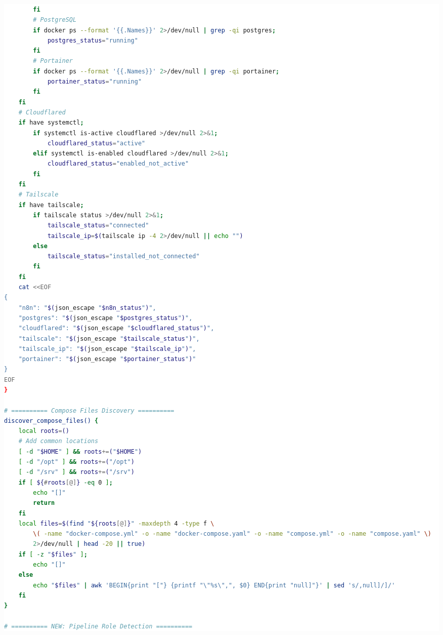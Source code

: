 ```bash
        fi
        # PostgreSQL
        if docker ps --format '{{.Names}}' 2>/dev/null | grep -qi postgres;
            postgres_status="running"
        fi
        # Portainer
        if docker ps --format '{{.Names}}' 2>/dev/null | grep -qi portainer;
            portainer_status="running"
        fi
    fi
    # Cloudflared
    if have systemctl;
        if systemctl is-active cloudflared >/dev/null 2>&1;
            cloudflared_status="active"
        elif systemctl is-enabled cloudflared >/dev/null 2>&1;
            cloudflared_status="enabled_not_active"
        fi
    fi
    # Tailscale
    if have tailscale;
        if tailscale status >/dev/null 2>&1;
            tailscale_status="connected"
            tailscale_ip=$(tailscale ip -4 2>/dev/null || echo "")
        else
            tailscale_status="installed_not_connected"
        fi
    fi
    cat <<EOF
{
    "n8n": "$(json_escape "$n8n_status")",
    "postgres": "$(json_escape "$postgres_status")",
    "cloudflared": "$(json_escape "$cloudflared_status")",
    "tailscale": "$(json_escape "$tailscale_status")",
    "tailscale_ip": "$(json_escape "$tailscale_ip")",
    "portainer": "$(json_escape "$portainer_status")"
}
EOF
}

# ========== Compose Files Discovery ==========
discover_compose_files() {
    local roots=()
    # Add common locations
    [ -d "$HOME" ] && roots+=("$HOME")
    [ -d "/opt" ] && roots+=("/opt")
    [ -d "/srv" ] && roots+=("/srv")
    if [ ${#roots[@]} -eq 0 ];
        echo "[]"
        return
    fi
    local files=$(find "${roots[@]}" -maxdepth 4 -type f \
        \( -name "docker-compose.yml" -o -name "docker-compose.yaml" -o -name "compose.yml" -o -name "compose.yaml" \)
        2>/dev/null | head -20 || true)
    if [ -z "$files" ];
        echo "[]"
    else
        echo "$files" | awk 'BEGIN{print "["} {printf "\"%s\",", $0} END{print "null]"}' | sed 's/,null]/]/'
    fi
}

# ========== NEW: Pipeline Role Detection ==========
```